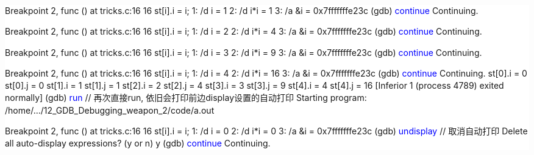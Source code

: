 Breakpoint 2, func () at tricks.c:16
16              st[i].i = i;
1: /d i = 1
2: /d i*i = 1
3: /a &i = 0x7fffffffe23c
(gdb) <font color=blue>continue</font>
Continuing.

Breakpoint 2, func () at tricks.c:16
16              st[i].i = i;
1: /d i = 2
2: /d i*i = 4
3: /a &i = 0x7fffffffe23c
(gdb) <font color=blue>continue</font>
Continuing.

Breakpoint 2, func () at tricks.c:16
16              st[i].i = i;
1: /d i = 3
2: /d i*i = 9
3: /a &i = 0x7fffffffe23c
(gdb) <font color=blue>continue</font>
Continuing.

Breakpoint 2, func () at tricks.c:16
16              st[i].i = i;
1: /d i = 4
2: /d i*i = 16
3: /a &i = 0x7fffffffe23c
(gdb) <font color=blue>continue</font>
Continuing.
st[0].i = 0
st[0].j = 0
st[1].i = 1
st[1].j = 1
st[2].i = 2
st[2].j = 4
st[3].i = 3
st[3].j = 9
st[4].i = 4
st[4].j = 16
[Inferior 1 (process 4789) exited normally]
(gdb) <font color=blue>run</font>    // 再次直接run, 依旧会打印前边display设置的自动打印
Starting program: /home/.../12_GDB_Debugging_weapon_2/code/a.out

Breakpoint 2, func () at tricks.c:16
16              st[i].i = i;
1: /d i = 0
2: /d i*i = 0
3: /a &i = 0x7fffffffe23c
(gdb) <font color=blue>undisplay</font>    // 取消自动打印
Delete all auto-display expressions? (y or n) y
(gdb) <font color=blue>continue</font>
Continuing.
